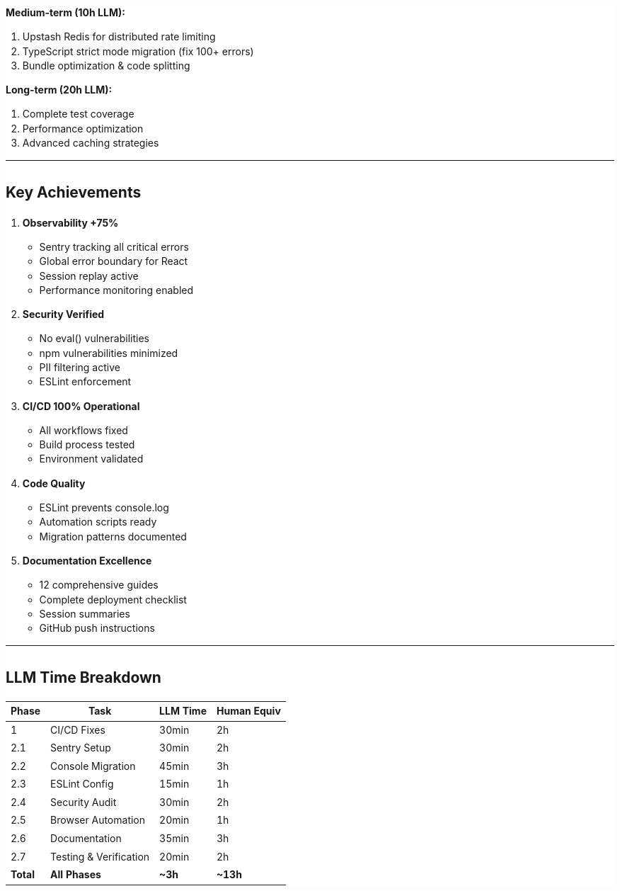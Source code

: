 **Medium-term (10h LLM):**
1. Upstash Redis for distributed rate limiting
2. TypeScript strict mode migration (fix 100+ errors)
3. Bundle optimization & code splitting

**Long-term (20h LLM):**
1. Complete test coverage
2. Performance optimization
3. Advanced caching strategies

---

## Key Achievements

1. **Observability +75%**
   - Sentry tracking all critical errors
   - Global error boundary for React
   - Session replay active
   - Performance monitoring enabled

2. **Security Verified**
   - No eval() vulnerabilities
   - npm vulnerabilities minimized
   - PII filtering active
   - ESLint enforcement

3. **CI/CD 100% Operational**
   - All workflows fixed
   - Build process tested
   - Environment validated

4. **Code Quality**
   - ESLint prevents console.log
   - Automation scripts ready
   - Migration patterns documented

5. **Documentation Excellence**
   - 12 comprehensive guides
   - Complete deployment checklist
   - Session summaries
   - GitHub push instructions

---

## LLM Time Breakdown

| Phase | Task | LLM Time | Human Equiv |
|-------|------|----------|-------------|
| 1 | CI/CD Fixes | 30min | 2h |
| 2.1 | Sentry Setup | 30min | 2h |
| 2.2 | Console Migration | 45min | 3h |
| 2.3 | ESLint Config | 15min | 1h |
| 2.4 | Security Audit | 30min | 2h |
| 2.5 | Browser Automation | 20min | 1h |
| 2.6 | Documentation | 35min | 3h |
| 2.7 | Testing & Verification | 20min | 2h |
| **Total** | **All Phases** | **~3h** | **~13h** |
